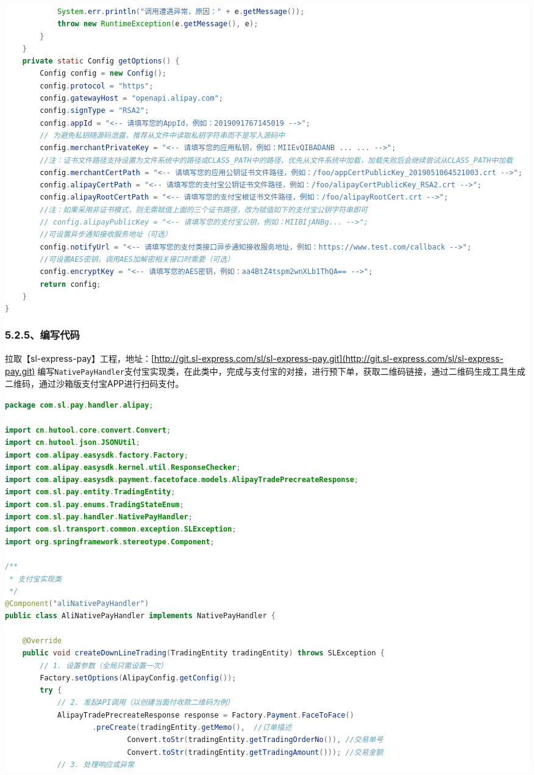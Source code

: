 ```java
            System.err.println("调用遭遇异常，原因：" + e.getMessage());
            throw new RuntimeException(e.getMessage(), e);
        }
    }
    private static Config getOptions() {
        Config config = new Config();
        config.protocol = "https";
        config.gatewayHost = "openapi.alipay.com";
        config.signType = "RSA2";
        config.appId = "<-- 请填写您的AppId，例如：2019091767145019 -->";
        // 为避免私钥随源码泄露，推荐从文件中读取私钥字符串而不是写入源码中
        config.merchantPrivateKey = "<-- 请填写您的应用私钥，例如：MIIEvQIBADANB ... ... -->";
        //注：证书文件路径支持设置为文件系统中的路径或CLASS_PATH中的路径，优先从文件系统中加载，加载失败后会继续尝试从CLASS_PATH中加载
        config.merchantCertPath = "<-- 请填写您的应用公钥证书文件路径，例如：/foo/appCertPublicKey_2019051064521003.crt -->";
        config.alipayCertPath = "<-- 请填写您的支付宝公钥证书文件路径，例如：/foo/alipayCertPublicKey_RSA2.crt -->";
        config.alipayRootCertPath = "<-- 请填写您的支付宝根证书文件路径，例如：/foo/alipayRootCert.crt -->";
        //注：如果采用非证书模式，则无需赋值上面的三个证书路径，改为赋值如下的支付宝公钥字符串即可
        // config.alipayPublicKey = "<-- 请填写您的支付宝公钥，例如：MIIBIjANBg... -->";
        //可设置异步通知接收服务地址（可选）
        config.notifyUrl = "<-- 请填写您的支付类接口异步通知接收服务地址，例如：https://www.test.com/callback -->";
        //可设置AES密钥，调用AES加解密相关接口时需要（可选）
        config.encryptKey = "<-- 请填写您的AES密钥，例如：aa4BtZ4tspm2wnXLb1ThQA== -->";
        return config;
    }
}
```
### 5.2.5、编写代码
拉取【sl-express-pay】工程，地址：[http://git.sl-express.com/sl/sl-express-pay.git](http://git.sl-express.com/sl/sl-express-pay.git)
编写`NativePayHandler`支付宝实现类，在此类中，完成与支付宝的对接，进行预下单，获取二维码链接，通过二维码生成工具生成二维码，通过沙箱版支付宝APP进行扫码支付。
```java
package com.sl.pay.handler.alipay;

import cn.hutool.core.convert.Convert;
import cn.hutool.json.JSONUtil;
import com.alipay.easysdk.factory.Factory;
import com.alipay.easysdk.kernel.util.ResponseChecker;
import com.alipay.easysdk.payment.facetoface.models.AlipayTradePrecreateResponse;
import com.sl.pay.entity.TradingEntity;
import com.sl.pay.enums.TradingStateEnum;
import com.sl.pay.handler.NativePayHandler;
import com.sl.transport.common.exception.SLException;
import org.springframework.stereotype.Component;

/**
 * 支付宝实现类
 */
@Component("aliNativePayHandler")
public class AliNativePayHandler implements NativePayHandler {

    @Override
    public void createDownLineTrading(TradingEntity tradingEntity) throws SLException {
        // 1. 设置参数（全局只需设置一次）
        Factory.setOptions(AlipayConfig.getConfig());
        try {
            // 2. 发起API调用（以创建当面付收款二维码为例）
            AlipayTradePrecreateResponse response = Factory.Payment.FaceToFace()
                    .preCreate(tradingEntity.getMemo(),  //订单描述
                            Convert.toStr(tradingEntity.getTradingOrderNo()), //交易单号
                            Convert.toStr(tradingEntity.getTradingAmount())); //交易金额
            // 3. 处理响应或异常
```